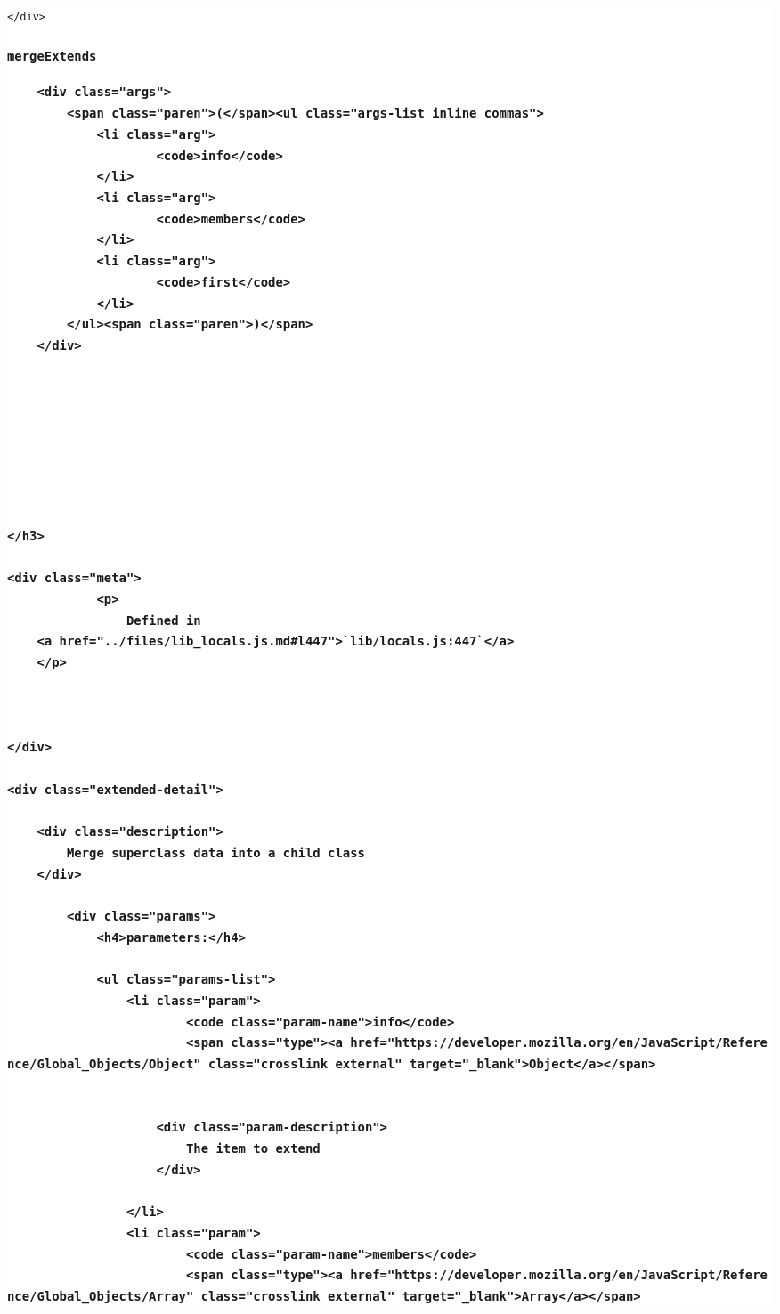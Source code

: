     </div>
</div>
<a name="method_mergeExtends" class="anchor-link"></a>
<div class="method item">
    <h3 class="name"><code>mergeExtends</code>

        <div class="args">
            <span class="paren">(</span><ul class="args-list inline commas">
                <li class="arg">
                        <code>info</code>
                </li>
                <li class="arg">
                        <code>members</code>
                </li>
                <li class="arg">
                        <code>first</code>
                </li>
            </ul><span class="paren">)</span>
        </div>








    </h3>

    <div class="meta">
                <p>
                    Defined in
        <a href="../files/lib_locals.js.md#l447">`lib/locals.js:447`</a>
        </p>



    </div>

    <div class="extended-detail">

        <div class="description">
            Merge superclass data into a child class
        </div>

            <div class="params">
                <h4>parameters:</h4>

                <ul class="params-list">
                    <li class="param">
                            <code class="param-name">info</code>
                            <span class="type"><a href="https://developer.mozilla.org/en/JavaScript/Reference/Global_Objects/Object" class="crosslink external" target="_blank">Object</a></span>


                        <div class="param-description">
                            The item to extend
                        </div>

                    </li>
                    <li class="param">
                            <code class="param-name">members</code>
                            <span class="type"><a href="https://developer.mozilla.org/en/JavaScript/Reference/Global_Objects/Array" class="crosslink external" target="_blank">Array</a></span>
